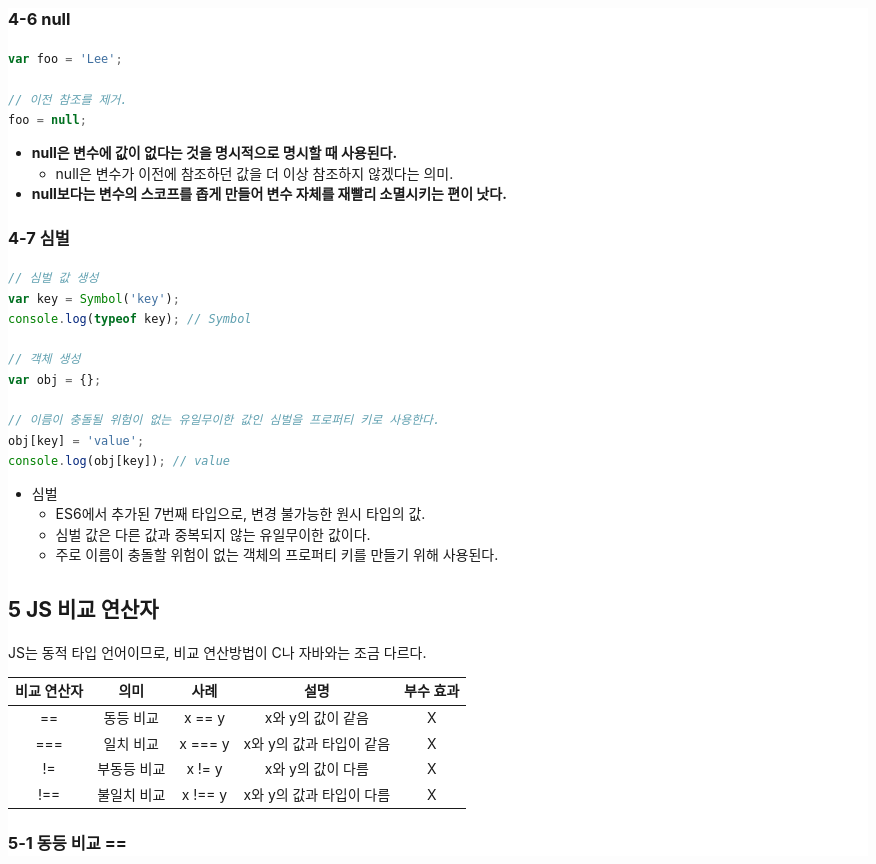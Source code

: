 

### 4-6 null

```js
var foo = 'Lee';

// 이전 참조를 제거. 
foo = null;
```

* **null은 변수에 값이 없다는 것을 명시적으로 명시할 때 사용된다.**
  * null은 변수가 이전에 참조하던 값을 더 이상 참조하지 않겠다는 의미.
* **null보다는 변수의 스코프를 좁게 만들어 변수 자체를 재빨리 소멸시키는 편이 낫다.**



### 4-7 심벌

```js
// 심벌 값 생성
var key = Symbol('key');
console.log(typeof key); // Symbol

// 객체 생성
var obj = {};

// 이름이 충돌될 위험이 없는 유일무이한 값인 심벌을 프로퍼티 키로 사용한다.
obj[key] = 'value';
console.log(obj[key]); // value
```

* 심벌
  * ES6에서 추가된 7번째 타입으로, 변경 불가능한 원시 타입의 값.
  * 심벌 값은 다른 값과 중복되지 않는 유일무이한 값이다.
  * 주로 이름이 충돌할 위험이 없는 객체의 프로퍼티 키를 만들기 위해 사용된다.



## 5 JS 비교 연산자

JS는 동적 타입 언어이므로, 비교 연산방법이 C나 자바와는 조금 다르다.

| 비교 연산자 |    의미     |  사례   |           설명           | 부수 효과 |
| :---------: | :---------: | :-----: | :----------------------: | :-------: |
|     ==      |  동등 비교  | x == y  |    x와 y의 값이 같음     |     X     |
|     ===     |  일치 비교  | x === y | x와 y의 값과 타입이 같음 |     X     |
|     !=      | 부동등 비교 | x != y  |    x와 y의 값이 다름     |     X     |
|     !==     | 불일치 비교 | x !== y | x와 y의 값과 타입이 다름 |     X     |



### 5-1 동등 비교 ==
